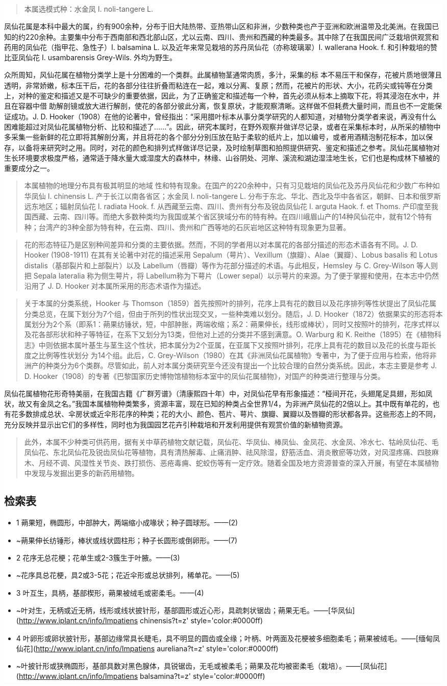 > 本属选模式种：水金凤 I. noli-tangere L.

凤仙花属是本科中最大的属，约有900余种，分布于旧大陆热带、亚热带山区和非洲，少数种类也产于亚洲和欧洲温带及北美洲。在我国已知的约220余种。主要集中分布于西南部和西北部山区，尤以云南、四川、贵州和西藏的种类最多。其中除了在我国民间广泛栽培供观赏和药用的凤仙花（指甲花、急性子）I. balsamina L. 以及近年来常见栽培的苏丹凤仙花（亦称玻璃翠）I. wallerana Hook. f. 和引种栽培的赞比亚凤仙花 I. usambarensis Grey-Wils. 外均为野生。

众所周知，风仙花属在植物分类学上是十分困难的一个类群。此属植物茎通常肉质，多汁，采集的标 本不易压干和保存，花被片质地很薄且透明，非常娇嫩，标本压干后，花的各部分往往折叠而粘连在一起，难以分离、复原；然而，花被片的形状、大小，花药尖或钝等在分类上，对种的鉴定和描述又是不可缺少的重要依据，因此，为了正确鉴定和描述每一个种，首先必须从标本上摘取下花，将其浸泡在水中，并且在容器中借 助解剖镜或放大进行解剖，使花的各部分彼此分离，恢复原状，才能观察清晰。这样做不但耗费大量时间，而且也不一定能保证成功。J. D. Hooker（1908）在他的论著中，曾经指出：“采用腊叶标本从事分类学研究的人都知道，对植物分类学者来说，再没有什么困难能超过对凤仙花属植物分析、比较和描述了……”。因此，研究本属时，在野外观察并做详尽记录，或者在采集标本时，从所采的植物中多采集一些新鲜的花立即将其解剖分离，并且将花的各个部分分别压放在贴于柔软的纸片上，加以编号，或者用酒精泡制花标本，加以保存，以备将来研究时之用。同时，对花的颜色和排列式样做详尽记录，及时绘制草图和拍照提供研究、鉴定和描述之参考。凤仙花属植物对生长环境要求极度严格，通常适于降水量大或湿度大的森林中，林缘、山谷阴处、河岸、溪流和湖边湿洼地生长，它们也是构成林下植被的重要成分之一。

> 本属植物的地理分布具有极其明显的地域 性和特有现象。在国产的220余种中，只有习见栽培的凤仙花及苏丹风仙花和少数广布种如华凤仙 I. chinensis L. 产于长江以南各省区；水金凤 I. noli-tangere L. 分布于东北、华北、西北及华中各省区，朝鲜、日本和俄罗斯远东地区；辐射凤仙花 I. radiata Hook. f. 从西藏至云南、四川、贵州有分布及锐齿凤仙花 I. arguta Haok. f. et Thoms. 产印度至我国西藏、云南、四川等。而绝大多数种类均为我国或某个省区狭域分布的特有种。在四川峨眉山产的14种风仙花中，就有12个特有种；台湾产的3种全部为特有种，在云南、四川、贵州和广西等地的石灰岩地区这种特有现象更为显著。

> 花的形态特征乃是区别种间差异和分类的主要依据。然而，不同的学者用以对本属花的各部分描述的形态术语各有不同。J. D. Hooker (1908-1911) 在其有关论著中对花的描述采用 Sepalum（萼片）、Vexillum（旗瓣）、Alae（翼瓣）、Lobus basalis 和 Lotus distalis（基部裂片和上部裂片）以及 Labellum（唇瓣）等作为花部分描述的术语。与此相反，Hemsley 与 C. Grey-Wilson 等人则把 Sepala lateralia 称为侧生萼片，将 Labellum称为下萼片（Lower sepal）以示萼片的来源。为了便于掌握和使用，在本志中仍然沿用了 J. D. Hooker 对本属所采用的形态术语作为描述。

> 关于本属的分类系统，Hooker 与 Thomson（1859）首先按照叶的排列，花序上具有花的数目以及花序排列等性状提出了凤仙花属分类总览，在属下划分为7个组，但由于所列的性状出现交叉，一些种类难以划分。随后，J. D. Hooker（1872）依据果实的形态将本属划分为2个系（即系1：蒴果纺锤状，短，中部肿胀，两端收缩；系2：蒴果伸长，线形或棒状），同时又按照叶的排列，花序式样以及花各部形状和种子等特征，在系下又划分为13类，但他对上述的分类并不感到满意。O. Warburg 和 K. Reithe（1895）在《植物科志》中则依据本属叶基生与茎生这个性状，把本属分为2个亚属，在亚属下又按照叶排列，花序上具有花的数目以及花的长度与距长度之比例等性状划分 为14个组。此后，C. Grey-Wilson（1980）在其《非洲凤仙花属植物》专著中，为了便于应用与检索，他将非洲产的种类分为6个类群。尽管如此，前人对本属分类研究至今还没有提出一个比较合理的自然分类系统。因此，本志主要是参考 J. D. Hooker（1908）的专著《巴黎国家历史博物馆植物标本室中的凤仙花属植物》，对国产的种类进行整理与分类。

凤仙花属植物花形奇特美丽，在我国古籍《广群芳谱》（清康熙四十年）中，对凤仙花早有形象描述：“桠间开花，头翅尾足具翅，形如凤状，故又有金凤之名。”我国本属植物种类繁多，资源丰富，现在已知的种类占全世界1/4，为非洲产凤仙花的2倍以上。其中既有单花的，也有花多数排成总状、伞房状或近伞形花序的种类；花的大小、颜色、苞片、萼片、旗瓣、翼瓣以及唇瓣的形状都各异。这些形态上的不同，充分反映并显示出它们的多样性，同时也为我国园艺花卉引种栽培和开发利用提供有观赏价值的新植物资源。

> 此外，本属不少种类可供药用，据有关中草药植物文献记载，凤仙花、华凤仙、棒凤仙、金凤花、水金凤、冷水七、牯岭凤仙花、毛凤仙花、东北凤仙花及锐齿凤仙花等植物，具有清热解毒、止痛消肿、祛风除湿，舒筋活血、消炎散瘀等功效，对风湿疼痛、四肢麻木、月经不调、风湿性关节炎、跌打损伤、恶疮毒痈、蛇蛟伤等有一定疗效。随着全国及地方资源普查的深入开展，有望在本属植物中发现与发掘出更多的新药用植物。

## 检索表

* 1 蒴果短，椭圆形，中部肿大，两端缩小成喙状；种子圆球形。——(2)
* ~蒴果伸长纺锤形，棒状或线状圆柱形；种子长圆形或倒卵形。——(7)

* 2 花序无总花梗；花单生或2-3簇生于叶腋。——(3)
* ~花序具总花梗，具2或3-5花；花近伞形或总状排列，稀单花。——(5)

* 3 叶互生，具柄，基部楔形，蒴果被绒毛或密柔毛。——(4)
* ~叶对生，无柄或近无柄，线形或线状披针形，基部圆形或近心形，具疏刺状锯齿；蒴果无毛。——[华凤仙](http://www.iplant.cn/info/Impatiens chinensis?t=z'  style='color:#0000ff)


* 4 叶卵形或卵状披针形，基部边缘常具长睫毛，具不明显的圆齿或全缘；叶柄、叶两面及花梗被多细胞柔毛；蒴果被绒毛。——[缅甸凤仙花](http://www.iplant.cn/info/Impatiens aureliana?t=z'  style='color:#0000ff)

* ~叶披针形或狭椭圆形，基部具数对黑色腺体，具锐锯齿，无毛或被柔毛；蒴果及花均被密柔毛（栽培）。——[凤仙花](http://www.iplant.cn/info/Impatiens balsamina?t=z'  style='color:#0000ff)

